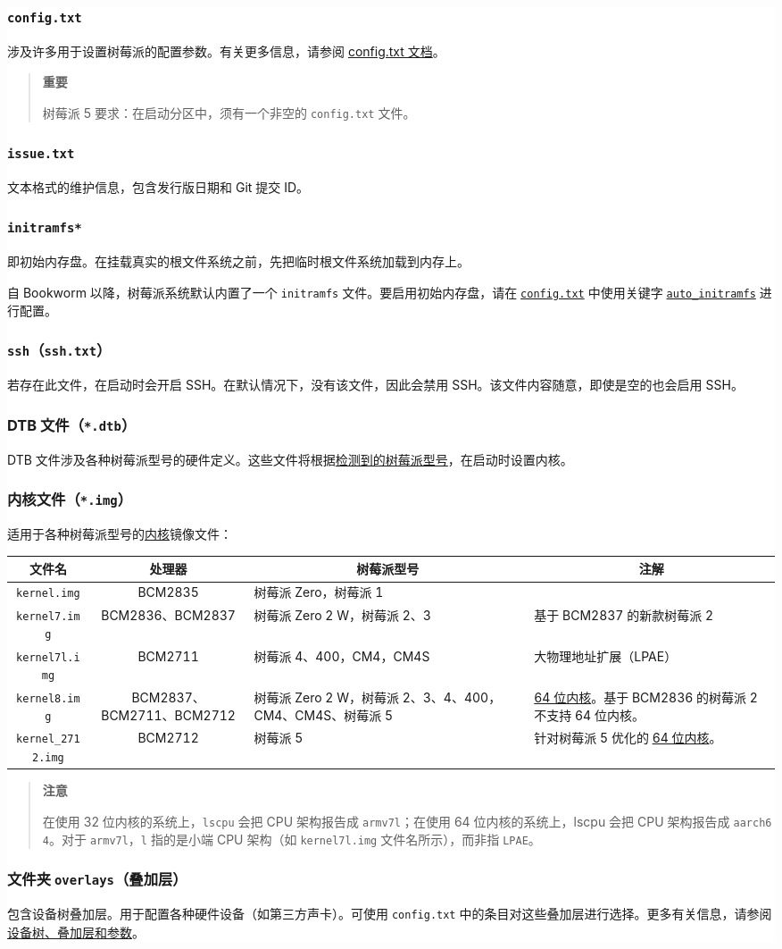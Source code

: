 ### `config.txt`

涉及许多用于设置树莓派的配置参数。有关更多信息，请参阅 [config.txt 文档](https://www.raspberrypi.com/documentation/computers/config_txt.html)。

>**重要**
>
>树莓派 5 要求：在启动分区中，须有一个非空的 `config.txt` 文件。

### `issue.txt`

文本格式的维护信息，包含发行版日期和 Git 提交 ID。

### `initramfs*`

即初始内存盘。在挂载真实的根文件系统之前，先把临时根文件系统加载到内存上。

自 Bookworm 以降，树莓派系统默认内置了一个 `initramfs` 文件。要启用初始内存盘，请在 [`config.txt`](https://www.raspberrypi.com/documentation/computers/config_txt.html) 中使用关键字 [`auto_initramfs`](https://www.raspberrypi.com/documentation/computers/config_txt.html#auto_initramfs) 进行配置。

### `ssh`（`ssh.txt`）

若存在此文件，在启动时会开启 SSH。在默认情况下，没有该文件，因此会禁用 SSH。该文件内容随意，即使是空的也会启用 SSH。

### DTB 文件（`*.dtb`）

DTB 文件涉及各种树莓派型号的硬件定义。这些文件将根据[检测到的树莓派型号](https://www.raspberrypi.com/documentation/computers/configuration.html#part3.1)，在启动时设置内核。

### 内核文件（`*.img`）

适用于各种树莓派型号的[内核](https://www.raspberrypi.com/documentation/computers/linux_kernel.html#kernel)镜像文件：

| 文件名 | 处理器                    | 树莓派型号                                                                     | 注解                                           |
| :--------: | :---------------------------: | -------------------------------------------------------------------------------- | -------------------------------------------------- |
| `kernel.img`       | BCM2835                   | 树莓派 Zero，树莓派 1                                                                  |                                                  |
| `kernel7.img`       | BCM2836、BCM2837          | 树莓派 Zero 2 W，树莓派 2、3                                            | 基于 BCM2837 的新款树莓派 2                     |
| `kernel7l.img`       | BCM2711                   | 树莓派 4、400，CM4，CM4S                                                        | 大物理地址扩展（LPAE）                           |
| `kernel8.img`       | BCM2837、BCM2711、BCM2712 | 树莓派 Zero 2 W，树莓派 2、3、4、400，CM4、CM4S、树莓派 5 | [64 位内核](https://www.raspberrypi.com/documentation/computers/config_txt.html#boot-options)。基于 BCM2836 的树莓派 2 不支持 64 位内核。|
| `kernel_2712.img`       | BCM2712                   | 树莓派 5                                                                       | 针对树莓派 5 优化的 [64 位内核](https://www.raspberrypi.com/documentation/computers/config_txt.html#boot-options)。                |

>**注意**
>
>在使用 32 位内核的系统上，`lscpu` 会把 CPU 架构报告成 `armv7l`；在使用 64 位内核的系统上，lscpu 会把 CPU 架构报告成 `aarch64`。对于 `armv7l`，`l` 指的是小端 CPU 架构（如 `kernel7l.img` 文件名所示），而非指 `LPAE`。

### 文件夹 `overlays`（叠加层）

包含设备树叠加层。用于配置各种硬件设备（如第三方声卡）。可使用 `config.txt` 中的条目对这些叠加层进行选择。更多有关信息，请参阅[设备树、叠加层和参数](https://www.raspberrypi.com/documentation/computers/configuration.html#part2)。
